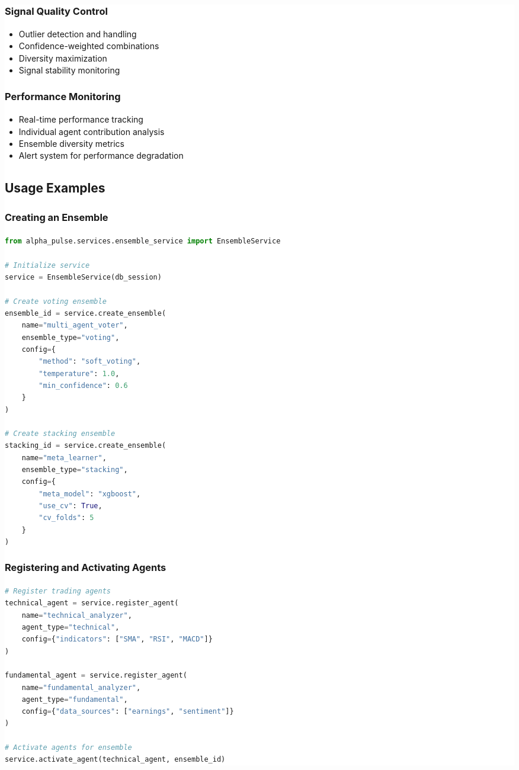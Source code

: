 ### Signal Quality Control
- Outlier detection and handling
- Confidence-weighted combinations
- Diversity maximization
- Signal stability monitoring

### Performance Monitoring
- Real-time performance tracking
- Individual agent contribution analysis
- Ensemble diversity metrics
- Alert system for performance degradation

## Usage Examples

### Creating an Ensemble

```python
from alpha_pulse.services.ensemble_service import EnsembleService

# Initialize service
service = EnsembleService(db_session)

# Create voting ensemble
ensemble_id = service.create_ensemble(
    name="multi_agent_voter",
    ensemble_type="voting",
    config={
        "method": "soft_voting",
        "temperature": 1.0,
        "min_confidence": 0.6
    }
)

# Create stacking ensemble
stacking_id = service.create_ensemble(
    name="meta_learner",
    ensemble_type="stacking",
    config={
        "meta_model": "xgboost",
        "use_cv": True,
        "cv_folds": 5
    }
)
```

### Registering and Activating Agents

```python
# Register trading agents
technical_agent = service.register_agent(
    name="technical_analyzer",
    agent_type="technical",
    config={"indicators": ["SMA", "RSI", "MACD"]}
)

fundamental_agent = service.register_agent(
    name="fundamental_analyzer",
    agent_type="fundamental",
    config={"data_sources": ["earnings", "sentiment"]}
)

# Activate agents for ensemble
service.activate_agent(technical_agent, ensemble_id)
```